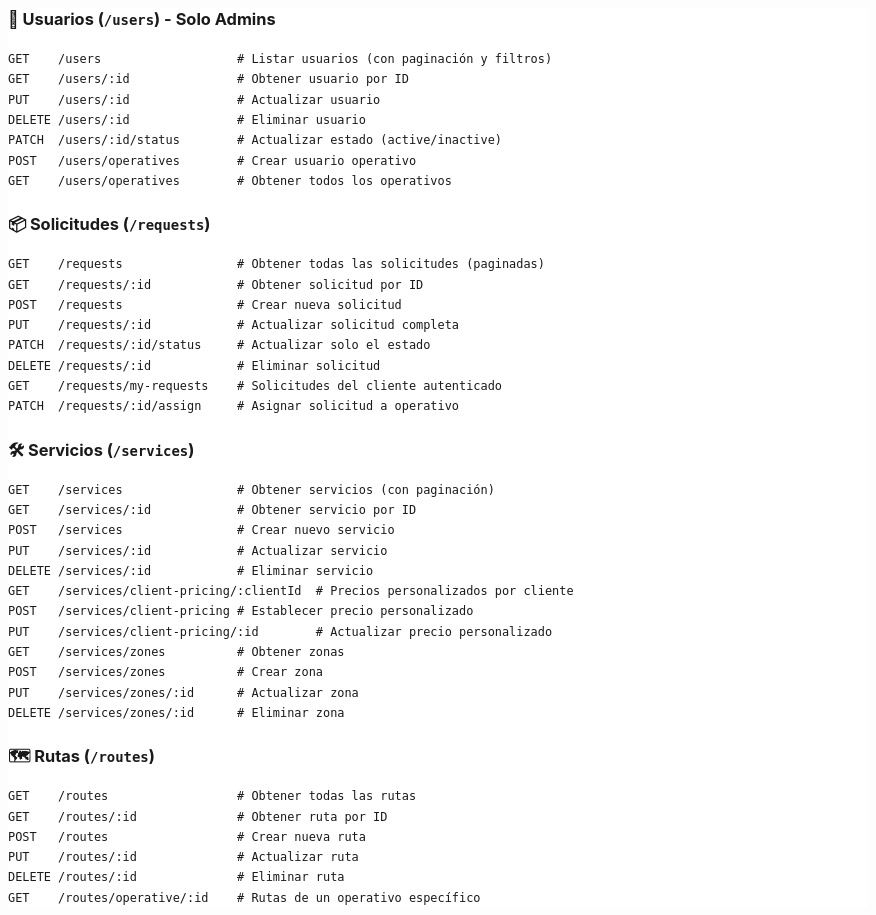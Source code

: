 ### 👥 Usuarios (`/users`) - Solo Admins

```
GET    /users                   # Listar usuarios (con paginación y filtros)
GET    /users/:id               # Obtener usuario por ID
PUT    /users/:id               # Actualizar usuario
DELETE /users/:id               # Eliminar usuario
PATCH  /users/:id/status        # Actualizar estado (active/inactive)
POST   /users/operatives        # Crear usuario operativo
GET    /users/operatives        # Obtener todos los operativos
```

### 📦 Solicitudes (`/requests`)

```
GET    /requests                # Obtener todas las solicitudes (paginadas)
GET    /requests/:id            # Obtener solicitud por ID
POST   /requests                # Crear nueva solicitud
PUT    /requests/:id            # Actualizar solicitud completa
PATCH  /requests/:id/status     # Actualizar solo el estado
DELETE /requests/:id            # Eliminar solicitud
GET    /requests/my-requests    # Solicitudes del cliente autenticado
PATCH  /requests/:id/assign     # Asignar solicitud a operativo
```

### 🛠️ Servicios (`/services`)

```
GET    /services                # Obtener servicios (con paginación)
GET    /services/:id            # Obtener servicio por ID
POST   /services                # Crear nuevo servicio
PUT    /services/:id            # Actualizar servicio
DELETE /services/:id            # Eliminar servicio
GET    /services/client-pricing/:clientId  # Precios personalizados por cliente
POST   /services/client-pricing # Establecer precio personalizado
PUT    /services/client-pricing/:id        # Actualizar precio personalizado
GET    /services/zones          # Obtener zonas
POST   /services/zones          # Crear zona
PUT    /services/zones/:id      # Actualizar zona
DELETE /services/zones/:id      # Eliminar zona
```

### 🗺️ Rutas (`/routes`)

```
GET    /routes                  # Obtener todas las rutas
GET    /routes/:id              # Obtener ruta por ID
POST   /routes                  # Crear nueva ruta
PUT    /routes/:id              # Actualizar ruta
DELETE /routes/:id              # Eliminar ruta
GET    /routes/operative/:id    # Rutas de un operativo específico
```
